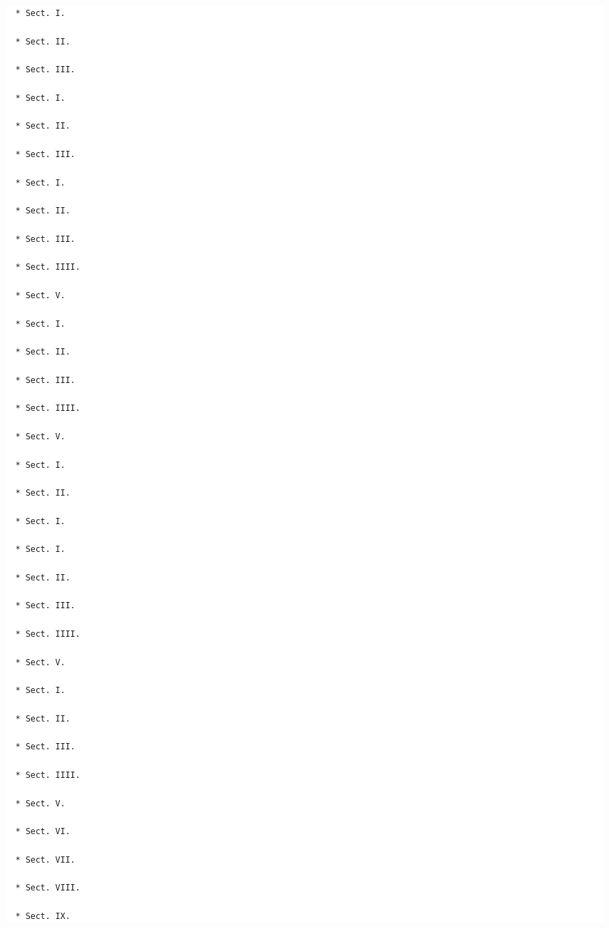       * Sect. I.

      * Sect. II.

      * Sect. III.

      * Sect. I.

      * Sect. II.

      * Sect. III.

      * Sect. I.

      * Sect. II.

      * Sect. III.

      * Sect. IIII.

      * Sect. V.

      * Sect. I.

      * Sect. II.

      * Sect. III.

      * Sect. IIII.

      * Sect. V.

      * Sect. I.

      * Sect. II.

      * Sect. I.

      * Sect. I.

      * Sect. II.

      * Sect. III.

      * Sect. IIII.

      * Sect. V.

      * Sect. I.

      * Sect. II.

      * Sect. III.

      * Sect. IIII.

      * Sect. V.

      * Sect. VI.

      * Sect. VII.

      * Sect. VIII.

      * Sect. IX.
